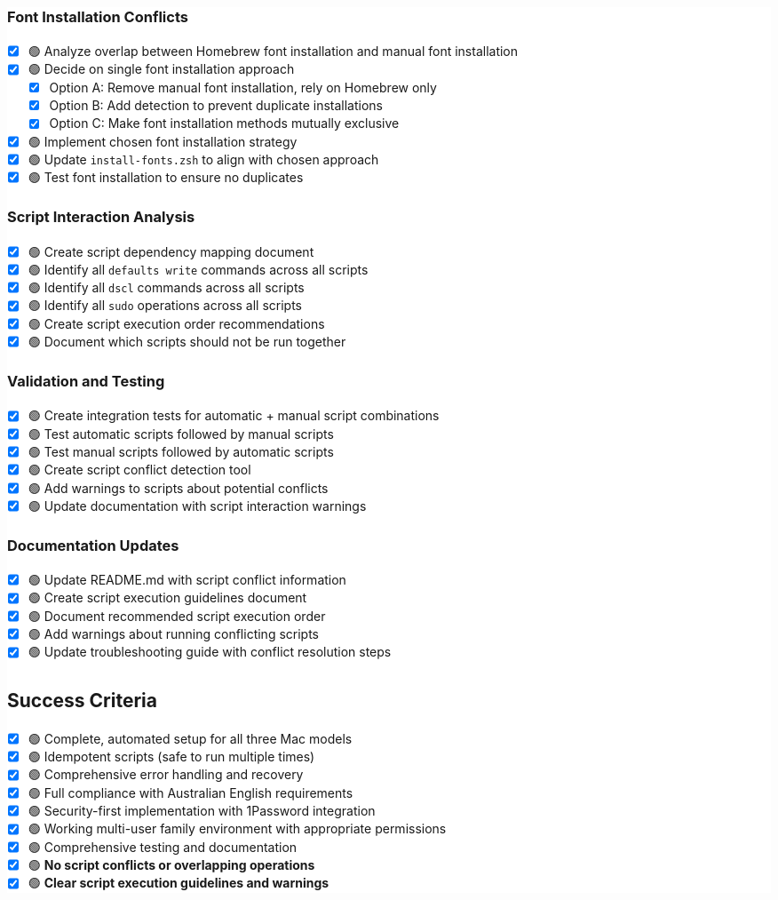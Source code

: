 ### Font Installation Conflicts
- [x] 🟢 Analyze overlap between Homebrew font installation and manual font installation
- [x] 🟢 Decide on single font installation approach
  - [x] Option A: Remove manual font installation, rely on Homebrew only
  - [x] Option B: Add detection to prevent duplicate installations
  - [x] Option C: Make font installation methods mutually exclusive
- [x] 🟢 Implement chosen font installation strategy
- [x] 🟢 Update `install-fonts.zsh` to align with chosen approach
- [x] 🟢 Test font installation to ensure no duplicates

### Script Interaction Analysis
- [x] 🟢 Create script dependency mapping document
- [x] 🟢 Identify all `defaults write` commands across all scripts
- [x] 🟢 Identify all `dscl` commands across all scripts
- [x] 🟢 Identify all `sudo` operations across all scripts
- [x] 🟢 Create script execution order recommendations
- [x] 🟢 Document which scripts should not be run together

### Validation and Testing
- [x] 🟢 Create integration tests for automatic + manual script combinations
- [x] 🟢 Test automatic scripts followed by manual scripts
- [x] 🟢 Test manual scripts followed by automatic scripts
- [x] 🟢 Create script conflict detection tool
- [x] 🟢 Add warnings to scripts about potential conflicts
- [x] 🟢 Update documentation with script interaction warnings

### Documentation Updates
- [x] 🟢 Update README.md with script conflict information
- [x] 🟢 Create script execution guidelines document
- [x] 🟢 Document recommended script execution order
- [x] 🟢 Add warnings about running conflicting scripts
- [x] 🟢 Update troubleshooting guide with conflict resolution steps

## Success Criteria
- [x] 🟢 Complete, automated setup for all three Mac models
- [x] 🟢 Idempotent scripts (safe to run multiple times)
- [x] 🟢 Comprehensive error handling and recovery
- [x] 🟢 Full compliance with Australian English requirements
- [x] 🟢 Security-first implementation with 1Password integration
- [x] 🟢 Working multi-user family environment with appropriate permissions
- [x] 🟢 Comprehensive testing and documentation
- [x] 🟢 **No script conflicts or overlapping operations**
- [x] 🟢 **Clear script execution guidelines and warnings**
